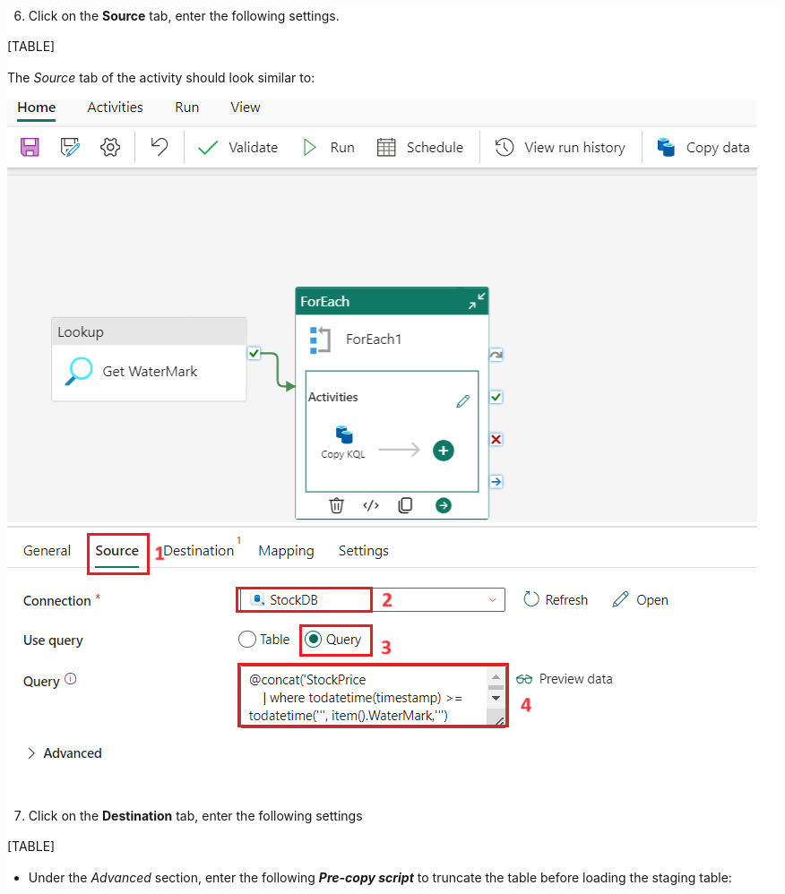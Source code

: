 6.  Click on the **Source** tab, enter the following settings.

[TABLE]

The *Source* tab of the activity should look similar to:

![](./media/image191.png)

7.  Click on the **Destination** tab, enter the following settings

[TABLE]

- Under the *Advanced* section, enter the following ***Pre-copy
  script*** to truncate the table before loading the staging table:
